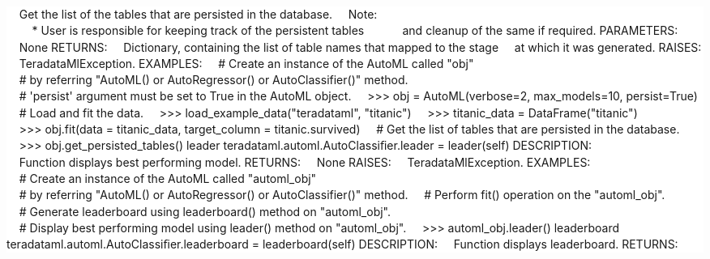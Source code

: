     Get the list of the tables that are persisted in the database.
    Note:
        * User is responsible for keeping track of the persistent tables 
          and cleanup of the same if required.
PARAMETERS:
    None
RETURNS:
    Dictionary, containing the list of table names that mapped to the stage
    at which it was generated.
RAISES:
    TeradataMlException.
EXAMPLES:
    # Create an instance of the AutoML called "obj" 
    # by referring "AutoML() or AutoRegressor() or AutoClassifier()" method.
    # 'persist' argument must be set to True in the AutoML object.
    >>> obj = AutoML(verbose=2, max_models=10, persist=True)
    # Load and fit the data.
    >>> load_example_data("teradataml", "titanic")
    >>> titanic_data = DataFrame("titanic")
    >>> obj.fit(data = titanic_data, target_column = titanic.survived)
    # Get the list of tables that are persisted in the database.
    >>> obj.get_persisted_tables()
leader
teradataml.automl.AutoClassiﬁer.leader = leader(self)
DESCRIPTION:
    Function displays best performing model.
RETURNS:
    None
RAISES:
    TeradataMlException.
EXAMPLES:
    # Create an instance of the AutoML called "automl_obj" 
    # by referring "AutoML() or AutoRegressor() or AutoClassifier()" method.
    # Perform fit() operation on the "automl_obj".
    # Generate leaderboard using leaderboard() method on "automl_obj".
    # Display best performing model using leader() method on "automl_obj".
    >>> automl_obj.leader()
leaderboard
teradataml.automl.AutoClassiﬁer.leaderboard = leaderboard(self)
DESCRIPTION:
    Function displays leaderboard.
RETURNS: